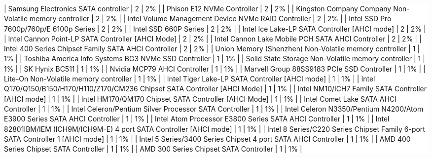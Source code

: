 | Samsung Electronics SATA controller                                            | 2         | 2%      |
| Phison E12 NVMe Controller                                                     | 2         | 2%      |
| Kingston Company Company Non-Volatile memory controller                        | 2         | 2%      |
| Intel Volume Management Device NVMe RAID Controller                            | 2         | 2%      |
| Intel SSD Pro 7600p/760p/E 6100p Series                                        | 2         | 2%      |
| Intel SSD 660P Series                                                          | 2         | 2%      |
| Intel Ice Lake-LP SATA Controller [AHCI mode]                                  | 2         | 2%      |
| Intel Cannon Point-LP SATA Controller [AHCI Mode]                              | 2         | 2%      |
| Intel Cannon Lake Mobile PCH SATA AHCI Controller                              | 2         | 2%      |
| Intel 400 Series Chipset Family SATA AHCI Controller                           | 2         | 2%      |
| Union Memory (Shenzhen) Non-Volatile memory controller                         | 1         | 1%      |
| Toshiba America Info Systems BG3 NVMe SSD Controller                           | 1         | 1%      |
| Solid State Storage Non-Volatile memory controller                             | 1         | 1%      |
| SK Hynix BC511                                                                 | 1         | 1%      |
| Nvidia MCP79 AHCI Controller                                                   | 1         | 1%      |
| Marvell Group 88SS9183 PCIe SSD Controller                                     | 1         | 1%      |
| Lite-On Non-Volatile memory controller                                         | 1         | 1%      |
| Intel Tiger Lake-LP SATA Controller [AHCI mode]                                | 1         | 1%      |
| Intel Q170/Q150/B150/H170/H110/Z170/CM236 Chipset SATA Controller [AHCI Mode]  | 1         | 1%      |
| Intel NM10/ICH7 Family SATA Controller [AHCI mode]                             | 1         | 1%      |
| Intel HM170/QM170 Chipset SATA Controller [AHCI Mode]                          | 1         | 1%      |
| Intel Comet Lake SATA AHCI Controller                                          | 1         | 1%      |
| Intel Celeron/Pentium Silver Processor SATA Controller                         | 1         | 1%      |
| Intel Celeron N3350/Pentium N4200/Atom E3900 Series SATA AHCI Controller       | 1         | 1%      |
| Intel Atom Processor E3800 Series SATA AHCI Controller                         | 1         | 1%      |
| Intel 82801IBM/IEM (ICH9M/ICH9M-E) 4 port SATA Controller [AHCI mode]          | 1         | 1%      |
| Intel 8 Series/C220 Series Chipset Family 6-port SATA Controller 1 [AHCI mode] | 1         | 1%      |
| Intel 5 Series/3400 Series Chipset 4 port SATA AHCI Controller                 | 1         | 1%      |
| AMD 400 Series Chipset SATA Controller                                         | 1         | 1%      |
| AMD 300 Series Chipset SATA Controller                                         | 1         | 1%      |
